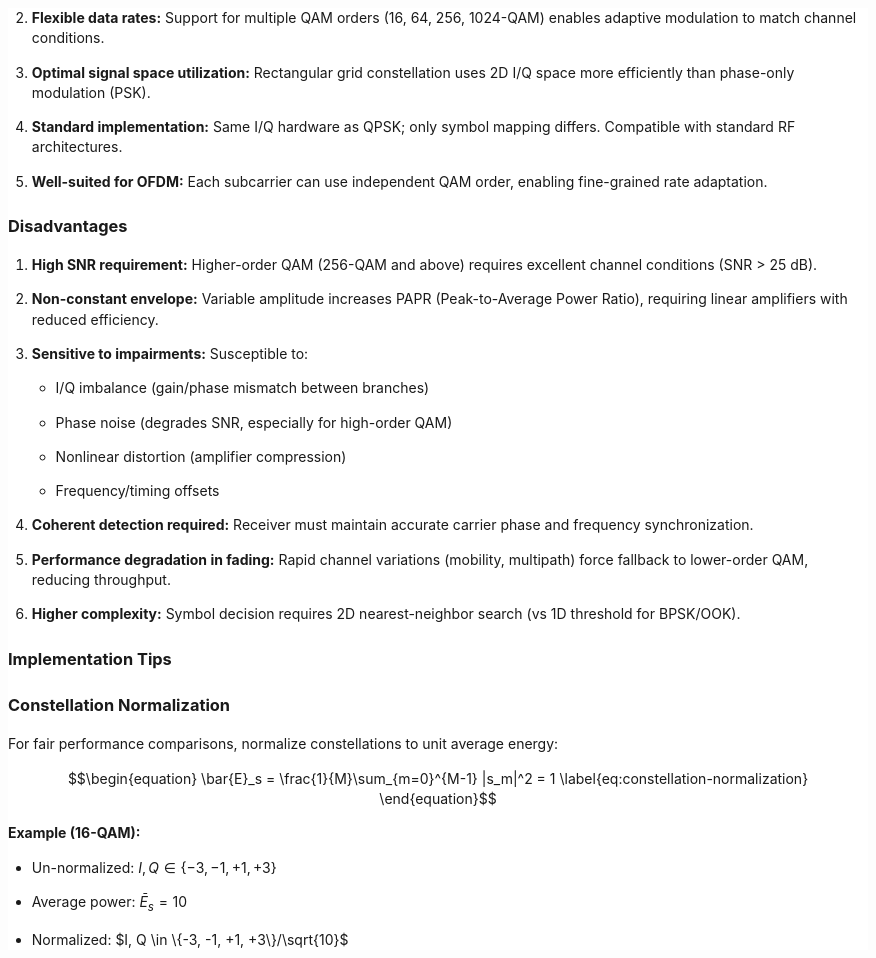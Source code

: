 2.  **Flexible data rates:** Support for multiple QAM orders (16, 64, 256, 1024-QAM) enables adaptive modulation to match channel conditions.

3.  **Optimal signal space utilization:** Rectangular grid constellation uses 2D I/Q space more efficiently than phase-only modulation (PSK).

4.  **Standard implementation:** Same I/Q hardware as QPSK; only symbol mapping differs. Compatible with standard RF architectures.

5.  **Well-suited for OFDM:** Each subcarrier can use independent QAM order, enabling fine-grained rate adaptation.

### Disadvantages

1.  **High SNR requirement:** Higher-order QAM (256-QAM and above) requires excellent channel conditions (SNR $`>`$ 25 dB).

2.  **Non-constant envelope:** Variable amplitude increases PAPR (Peak-to-Average Power Ratio), requiring linear amplifiers with reduced efficiency.

3.  **Sensitive to impairments:** Susceptible to:

    - I/Q imbalance (gain/phase mismatch between branches)

    - Phase noise (degrades SNR, especially for high-order QAM)

    - Nonlinear distortion (amplifier compression)

    - Frequency/timing offsets

4.  **Coherent detection required:** Receiver must maintain accurate carrier phase and frequency synchronization.

5.  **Performance degradation in fading:** Rapid channel variations (mobility, multipath) force fallback to lower-order QAM, reducing throughput.

6.  **Higher complexity:** Symbol decision requires 2D nearest-neighbor search (vs 1D threshold for BPSK/OOK).

### Implementation Tips

### Constellation Normalization

For fair performance comparisons, normalize constellations to unit average energy:
``` math
\begin{equation}
\bar{E}_s = \frac{1}{M}\sum_{m=0}^{M-1} |s_m|^2 = 1
\label{eq:constellation-normalization}
\end{equation}
```

**Example (16-QAM):**

- Un-normalized: $`I, Q \in \{-3, -1, +1, +3\}`$

- Average power: $`\bar{E}_s = 10`$

- Normalized: $`I, Q \in \{-3, -1, +1, +3\}/\sqrt{10}`$

